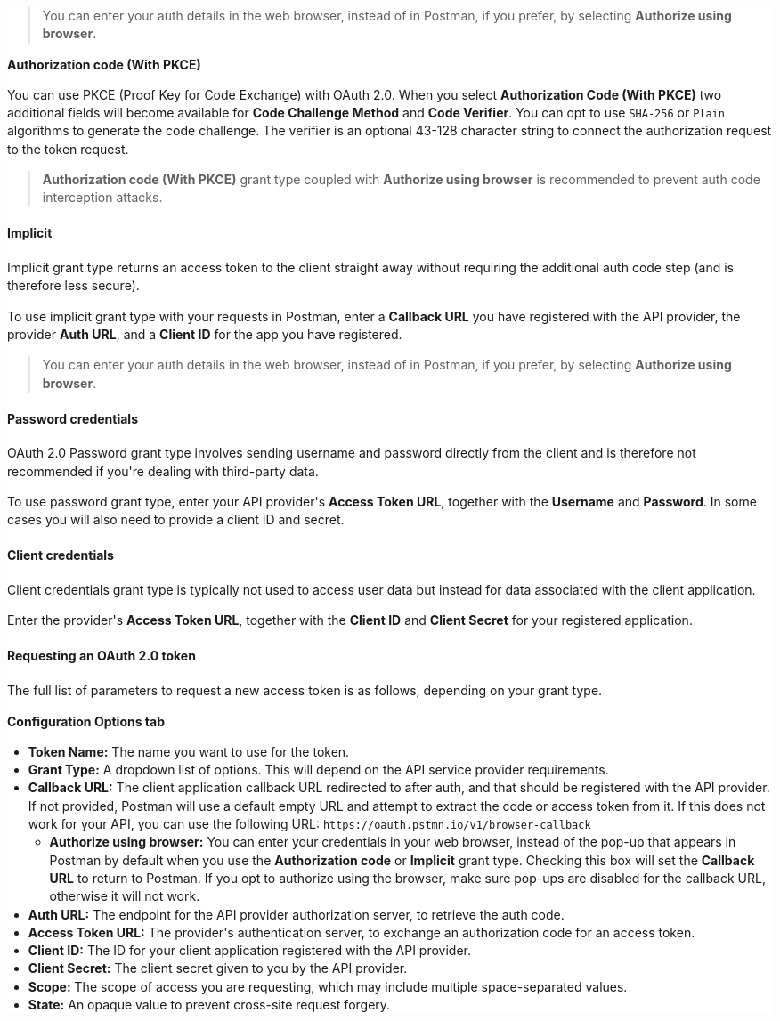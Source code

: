 > You can enter your auth details in the web browser, instead of in Postman, if you prefer, by selecting **Authorize using browser**.

**Authorization code \(With PKCE\)**

You can use PKCE \(Proof Key for Code Exchange\) with OAuth 2.0. When you select **Authorization Code \(With PKCE\)** two additional fields will become available for **Code Challenge Method** and **Code Verifier**. You can opt to use `SHA-256` or `Plain` algorithms to generate the code challenge. The verifier is an optional 43-128 character string to connect the authorization request to the token request.

> **Authorization code \(With PKCE\)** grant type coupled with **Authorize using browser** is recommended to prevent auth code interception attacks.

#### Implicit <a id="implicit"></a>

Implicit grant type returns an access token to the client straight away without requiring the additional auth code step \(and is therefore less secure\).

To use implicit grant type with your requests in Postman, enter a **Callback URL** you have registered with the API provider, the provider **Auth URL**, and a **Client ID** for the app you have registered.

> You can enter your auth details in the web browser, instead of in Postman, if you prefer, by selecting **Authorize using browser**.

#### Password credentials <a id="password-credentials"></a>

OAuth 2.0 Password grant type involves sending username and password directly from the client and is therefore not recommended if you're dealing with third-party data.

To use password grant type, enter your API provider's **Access Token URL**, together with the **Username** and **Password**. In some cases you will also need to provide a client ID and secret.

#### Client credentials <a id="client-credentials"></a>

Client credentials grant type is typically not used to access user data but instead for data associated with the client application.

Enter the provider's **Access Token URL**, together with the **Client ID** and **Client Secret** for your registered application.

#### Requesting an OAuth 2.0 token <a id="requesting-an-oauth-20-token"></a>

The full list of parameters to request a new access token is as follows, depending on your grant type.

**Configuration Options tab**

- **Token Name:** The name you want to use for the token.
- **Grant Type:** A dropdown list of options. This will depend on the API service provider requirements.
- **Callback URL:** The client application callback URL redirected to after auth, and that should be registered with the API provider. If not provided, Postman will use a default empty URL and attempt to extract the code or access token from it. If this does not work for your API, you can use the following URL: `https://oauth.pstmn.io/v1/browser-callback`
  - **Authorize using browser:** You can enter your credentials in your web browser, instead of the pop-up that appears in Postman by default when you use the **Authorization code** or **Implicit** grant type. Checking this box will set the **Callback URL** to return to Postman. If you opt to authorize using the browser, make sure pop-ups are disabled for the callback URL, otherwise it will not work.
- **Auth URL:** The endpoint for the API provider authorization server, to retrieve the auth code.
- **Access Token URL:** The provider's authentication server, to exchange an authorization code for an access token.
- **Client ID:** The ID for your client application registered with the API provider.
- **Client Secret:** The client secret given to you by the API provider.
- **Scope:** The scope of access you are requesting, which may include multiple space-separated values.
- **State:** An opaque value to prevent cross-site request forgery.
